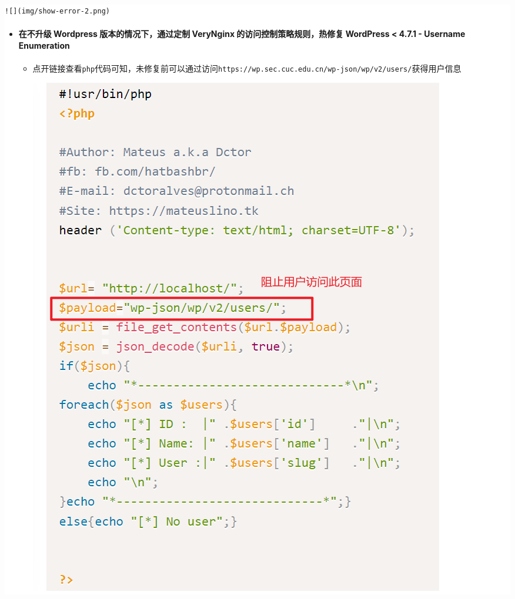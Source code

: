     ![](img/show-error-2.png)

- #### 在不升级 Wordpress 版本的情况下，通过定制 VeryNginx 的访问控制策略规则，热修复 WordPress < 4.7.1 - Username Enumeration

  - 点开链接查看`php`代码可知，未修复前可以通过访问`https://wp.sec.cuc.edu.cn/wp-json/wp/v2/users/`获得用户信息

    ![](img/php.png)

